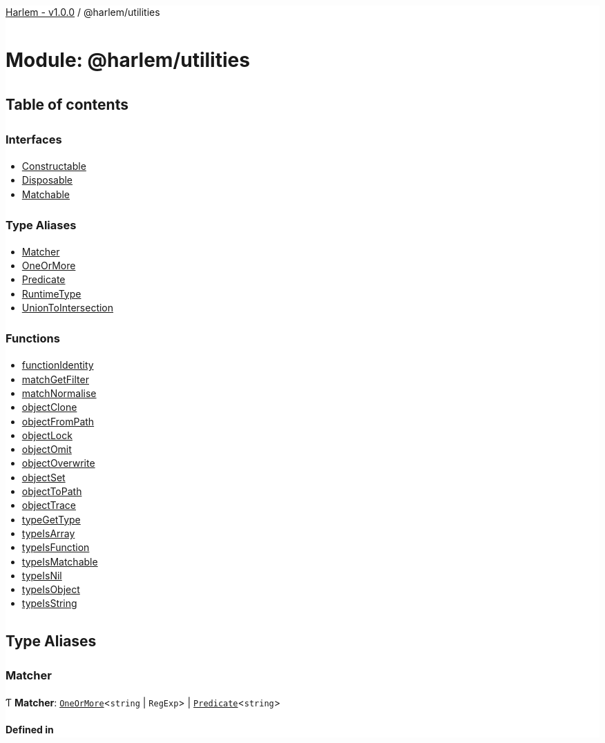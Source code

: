 [Harlem - v1.0.0](../index.md) / @harlem/utilities

# Module: @harlem/utilities

## Table of contents

### Interfaces

- [Constructable](../interfaces/harlem_utilities.Constructable.md)
- [Disposable](../interfaces/harlem_utilities.Disposable.md)
- [Matchable](../interfaces/harlem_utilities.Matchable.md)

### Type Aliases

- [Matcher](harlem_utilities.md#matcher)
- [OneOrMore](harlem_utilities.md#oneormore)
- [Predicate](harlem_utilities.md#predicate)
- [RuntimeType](harlem_utilities.md#runtimetype)
- [UnionToIntersection](harlem_utilities.md#uniontointersection)

### Functions

- [functionIdentity](harlem_utilities.md#functionidentity)
- [matchGetFilter](harlem_utilities.md#matchgetfilter)
- [matchNormalise](harlem_utilities.md#matchnormalise)
- [objectClone](harlem_utilities.md#objectclone)
- [objectFromPath](harlem_utilities.md#objectfrompath)
- [objectLock](harlem_utilities.md#objectlock)
- [objectOmit](harlem_utilities.md#objectomit)
- [objectOverwrite](harlem_utilities.md#objectoverwrite)
- [objectSet](harlem_utilities.md#objectset)
- [objectToPath](harlem_utilities.md#objecttopath)
- [objectTrace](harlem_utilities.md#objecttrace)
- [typeGetType](harlem_utilities.md#typegettype)
- [typeIsArray](harlem_utilities.md#typeisarray)
- [typeIsFunction](harlem_utilities.md#typeisfunction)
- [typeIsMatchable](harlem_utilities.md#typeismatchable)
- [typeIsNil](harlem_utilities.md#typeisnil)
- [typeIsObject](harlem_utilities.md#typeisobject)
- [typeIsString](harlem_utilities.md#typeisstring)

## Type Aliases

### Matcher

Ƭ **Matcher**: [`OneOrMore`](harlem_utilities.md#oneormore)<`string` \| `RegExp`\> \| [`Predicate`](harlem_utilities.md#predicate)<`string`\>

#### Defined in
